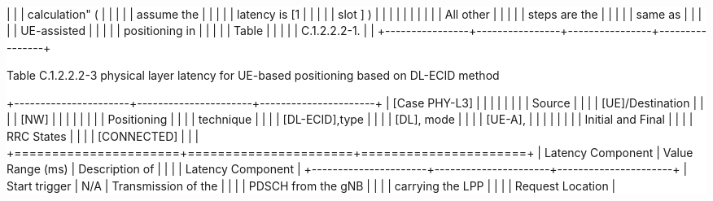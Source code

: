 |                |                | calculation" ( |                |
|                |                | assume the     |                |
|                |                | latency is \[1 |                |
|                |                | slot \] )      |                |
|                |                |                |                |
|                |                | All other      |                |
|                |                | steps are the  |                |
|                |                | same as        |                |
|                |                | UE-assisted    |                |
|                |                | positioning in |                |
|                |                | Table          |                |
|                |                | C.1.2.2.2-1.   |                |
+----------------+----------------+----------------+----------------+

Table C.1.2.2.2-3 physical layer latency for UE-based positioning based
on DL-ECID method

+----------------------+----------------------+----------------------+
| \[Case PHY-L3\]      |                      |                      |
|                      |                      |                      |
| Source               |                      |                      |
| \[UE\]/Destination   |                      |                      |
| \[NW\]               |                      |                      |
|                      |                      |                      |
| Positioning          |                      |                      |
| technique            |                      |                      |
| \[DL-ECID\],type     |                      |                      |
| \[DL\], mode         |                      |                      |
| \[UE-A\],            |                      |                      |
|                      |                      |                      |
| Initial and Final    |                      |                      |
| RRC States           |                      |                      |
| \[CONNECTED\]        |                      |                      |
+======================+======================+======================+
| Latency Component    | Value Range (ms)     | Description of       |
|                      |                      | Latency Component    |
+----------------------+----------------------+----------------------+
| Start trigger        | N/A                  | Transmission of the  |
|                      |                      | PDSCH from the gNB   |
|                      |                      | carrying the LPP     |
|                      |                      | Request Location     |